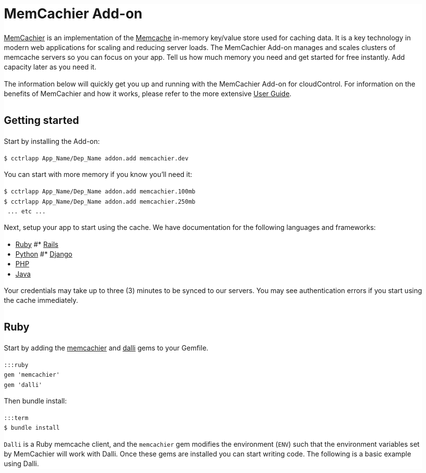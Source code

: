 # MemCachier Add-on

[MemCachier](http://www.memcachier.com) is an implementation of the [Memcache](http://memcached.org) in-memory key/value store used for caching data. It is a key technology in modern web applications for scaling and reducing server loads. The MemCachier Add-on manages and scales clusters of memcache servers so you can focus on your app. Tell us how much memory you need and get started for free instantly. Add capacity later as you need it.

The information below will quickly get you up and running with the MemCachier Add-on for cloudControl. For information on the benefits of MemCachier and how it works, please refer to the more extensive [User Guide](http://www.memcachier.com/documentation/memcache-user-guide/).

Getting started
-----

Start by installing the Add-on:

    $ cctrlapp App_Name/Dep_Name addon.add memcachier.dev

You can start with more memory if you know you’ll need it:

    $ cctrlapp App_Name/Dep_Name addon.add memcachier.100mb
    $ cctrlapp App_Name/Dep_Name addon.add memcachier.250mb
     ... etc ...

Next, setup your app to start using the cache. We have documentation for the following languages and frameworks:

* [Ruby](#ruby)
#* [Rails](#rails)
* [Python](#python)
#* [Django](#django)
* [PHP](#php)
* [Java](#java)

<p class="note">Your credentials may take up to three (3) minutes to be synced to our servers. You may see authentication errors if you start using the cache immediately.</p>

Ruby
------

Start by adding the [memcachier](https://github.com/memcachier/memcachier-gem) and [dalli](http://github.com/mperham/dalli) gems to your Gemfile.

    :::ruby
    gem 'memcachier'
    gem 'dalli'

Then bundle install:

    :::term
    $ bundle install

`Dalli` is a Ruby memcache client, and the `memcachier` gem modifies the environment (`ENV`) such that the environment variables set by MemCachier will work with Dalli. Once these gems are installed you can start writing code. The following is a basic example using Dalli.
